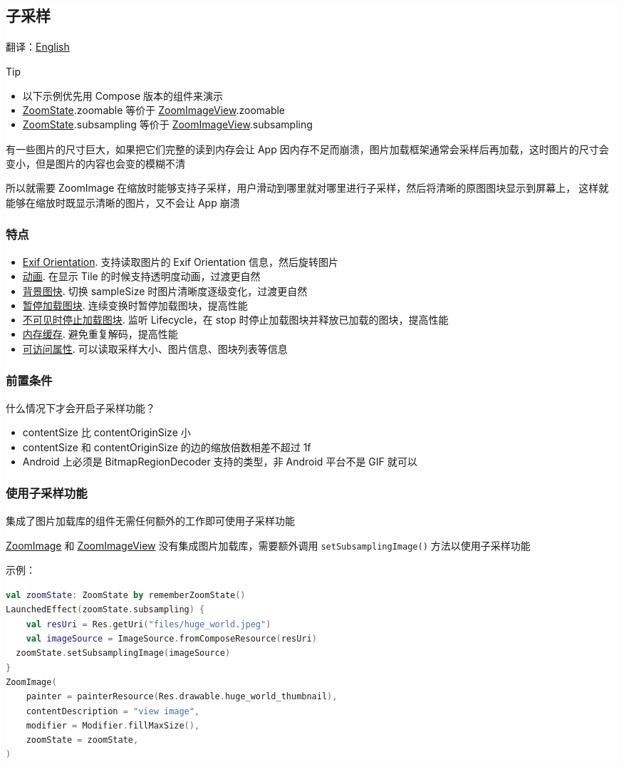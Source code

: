 ## 子采样

翻译：[English](subsampling.md)

> [!TIP]
> * 以下示例优先用 Compose 版本的组件来演示
> * [ZoomState].zoomable 等价于 [ZoomImageView].zoomable
> * [ZoomState].subsampling 等价于 [ZoomImageView].subsampling

有一些图片的尺寸巨大，如果把它们完整的读到内存会让 App
因内存不足而崩溃，图片加载框架通常会采样后再加载，这时图片的尺寸会变小，但是图片的内容也会变的模糊不清

所以就需要 ZoomImage 在缩放时能够支持子采样，用户滑动到哪里就对哪里进行子采样，然后将清晰的原图图块显示到屏幕上，
这样就能够在缩放时既显示清晰的图片，又不会让 App 崩溃

### 特点

* [Exif Orientation](#exif-orientation). 支持读取图片的 Exif Orientation 信息，然后旋转图片
* [动画](#图块动画). 在显示 Tile 的时候支持透明度动画，过渡更自然
* [背景图快](#背景图块). 切换 sampleSize 时图片清晰度逐级变化，过渡更自然
* [暂停加载图块](#暂停加载图块). 连续变换时暂停加载图块，提高性能
* [不可见时停止加载图块](#停止加载图块). 监听 Lifecycle，在 stop 时停止加载图块并释放已加载的图块，提高性能
* [内存缓存](#内存缓存). 避免重复解码，提高性能
* [可访问属性](#可访问属性). 可以读取采样大小、图片信息、图块列表等信息

### 前置条件

什么情况下才会开启子采样功能？

* contentSize 比 contentOriginSize 小
* contentSize 和 contentOriginSize 的边的缩放倍数相差不超过 1f
* Android 上必须是 BitmapRegionDecoder 支持的类型，非 Android 平台不是 GIF 就可以

### 使用子采样功能

集成了图片加载库的组件无需任何额外的工作即可使用子采样功能

[ZoomImage] 和 [ZoomImageView] 没有集成图片加载库，需要额外调用 `setSubsamplingImage()`
方法以使用子采样功能

示例：

```kotlin
val zoomState: ZoomState by rememberZoomState()
LaunchedEffect(zoomState.subsampling) {
    val resUri = Res.getUri("files/huge_world.jpeg")
    val imageSource = ImageSource.fromComposeResource(resUri)
  zoomState.setSubsamplingImage(imageSource)
}
ZoomImage(
    painter = painterResource(Res.drawable.huge_world_thumbnail),
    contentDescription = "view image",
    modifier = Modifier.fillMaxSize(),
    zoomState = zoomState,
)
```


[ZoomImageView]: ../../zoomimage-view/src/main/kotlin/com/github/panpf/zoomimage/ZoomImageView.kt
[ZoomImage]: ../../zoomimage-compose/src/commonMain/kotlin/com/github/panpf/zoomimage/ZoomImage.kt
[ZoomState]: ../../zoomimage-compose/src/commonMain/kotlin/com/github/panpf/zoomimage/compose/ZoomState.kt
[TileImageCache]: ../../zoomimage-core/src/commonMain/kotlin/com/github/panpf/zoomimage/subsampling/TileImageCache.kt
[SubsamplingState]: ../../zoomimage-compose/src/commonMain/kotlin/com/github/panpf/zoomimage/compose/subsampling/SubsamplingState.kt
[ImageSource]: ../../zoomimage-core/src/commonMain/kotlin/com/github/panpf/zoomimage/subsampling/ImageSource.kt
[AssetImageSource]: ../../zoomimage-core/src/androidMain/kotlin/com/github/panpf/zoomimage/subsampling/AssetImageSource.kt
[ByteArrayImageSource]: ../../zoomimage-core/src/commonMain/kotlin/com/github/panpf/zoomimage/subsampling/ByteArrayImageSource.kt
[ComposeResourceImageSource]: ../../zoomimage-compose-resources/src/commonMain/kotlin/com/github/panpf/zoomimage/subsampling/ComposeResourceImageSource.kt
[ContentImageSource]: ../../zoomimage-core/src/androidMain/kotlin/com/github/panpf/zoomimage/subsampling/ContentImageSource.kt
[FileImageSource]: ../../zoomimage-core/src/commonMain/kotlin/com/github/panpf/zoomimage/subsampling/FileImageSource.kt
[KotlinResourceImageSource]: ../../zoomimage-core/src/desktopMain/kotlin/com/github/panpf/zoomimage/subsampling/KotlinResourceImageSource.kt
[ResourceImageSource]: ../../zoomimage-core/src/androidMain/kotlin/com/github/panpf/zoomimage/subsampling/ResourceImageSource.kt
[SubsamplingImage]: ../../zoomimage-core/src/commonMain/kotlin/com/github/panpf/zoomimage/subsampling/SubsamplingImage.kt
[RegionDecoder]: ../../zoomimage-core/src/commonMain/kotlin/com/github/panpf/zoomimage/subsampling/RegionDecoder.kt
[SkiaRegionDecoder]: ../../zoomimage-core/src/nonAndroidMain/kotlin/com/github/panpf/zoomimage/subsampling/internal/SkiaRegionDecoder.kt
[AndroidRegionDecoder]: ../../zoomimage-core/src/androidMain/kotlin/com/github/panpf/zoomimage/subsampling/internal/AndroidRegionDecoder.kt
[SubsamplingState]: ../../zoomimage-compose/src/commonMain/kotlin/com/github/panpf/zoomimage/compose/subsampling/SubsamplingState.kt
[SubsamplingEngine]: ../../zoomimage-view/src/main/kotlin/com/github/panpf/zoomimage/view/subsampling/SubsamplingEngine.kt